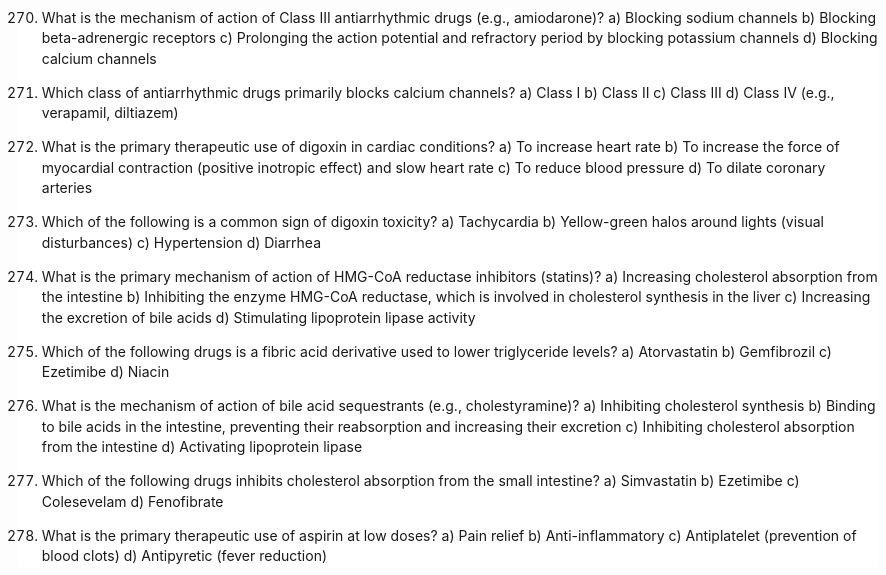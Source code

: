 270. What is the mechanism of action of Class III antiarrhythmic drugs (e.g., amiodarone)?
    a) Blocking sodium channels
    b) Blocking beta-adrenergic receptors
    c) Prolonging the action potential and refractory period by blocking potassium channels
    d) Blocking calcium channels

271. Which class of antiarrhythmic drugs primarily blocks calcium channels?
    a) Class I
    b) Class II
    c) Class III
    d) Class IV (e.g., verapamil, diltiazem)

272. What is the primary therapeutic use of digoxin in cardiac conditions?
    a) To increase heart rate
    b) To increase the force of myocardial contraction (positive inotropic effect) and slow heart rate
    c) To reduce blood pressure
    d) To dilate coronary arteries

273. Which of the following is a common sign of digoxin toxicity?
    a) Tachycardia
    b) Yellow-green halos around lights (visual disturbances)
    c) Hypertension
    d) Diarrhea

274. What is the primary mechanism of action of HMG-CoA reductase inhibitors (statins)?
    a) Increasing cholesterol absorption from the intestine
    b) Inhibiting the enzyme HMG-CoA reductase, which is involved in cholesterol synthesis in the liver
    c) Increasing the excretion of bile acids
    d) Stimulating lipoprotein lipase activity

275. Which of the following drugs is a fibric acid derivative used to lower triglyceride levels?
    a) Atorvastatin
    b) Gemfibrozil
    c) Ezetimibe
    d) Niacin

276. What is the mechanism of action of bile acid sequestrants (e.g., cholestyramine)?
    a) Inhibiting cholesterol synthesis
    b) Binding to bile acids in the intestine, preventing their reabsorption and increasing their excretion
    c) Inhibiting cholesterol absorption from the intestine
    d) Activating lipoprotein lipase

277. Which of the following drugs inhibits cholesterol absorption from the small intestine?
    a) Simvastatin
    b) Ezetimibe
    c) Colesevelam
    d) Fenofibrate

278. What is the primary therapeutic use of aspirin at low doses?
    a) Pain relief
    b) Anti-inflammatory
    c) Antiplatelet (prevention of blood clots)
    d) Antipyretic (fever reduction)
